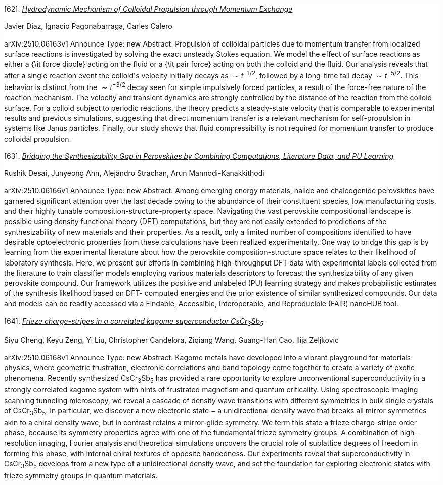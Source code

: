 

[62]. [*Hydrodynamic Mechanism of Colloidal Propulsion through Momentum Exchange*](https://arxiv.org/abs/2510.06163 "Hydrodynamic Mechanism of Colloidal Propulsion through Momentum Exchange")

Javier Diaz, Ignacio Pagonabarraga, Carles Calero

arXiv:2510.06163v1 Announce Type: new 
Abstract: Propulsion of colloidal particles due to momentum transfer from localized surface reactions is investigated by solving the exact unsteady Stokes equation. We model the effect of surface reactions as either a {\it force dipole} acting on the fluid or a {\it pair force} acting on both the colloid and the fluid. Our analysis reveals that after a single reaction event the colloid's velocity initially decays as $\sim t^{-1/2}$, followed by a long-time tail decay $\sim t^{-5/2}$. This behavior is distinct from the $\sim t^{-3/2}$ decay seen for simple impulsively forced particles, a result of the force-free nature of the reaction mechanism. The velocity and transient dynamics are strongly controlled by the distance of the reaction from the colloid surface. For a colloid subject to periodic reactions, the theory predicts a steady-state velocity that is comparable to experimental results and previous simulations, suggesting that direct momentum transfer is a relevant mechanism for self-propulsion in systems like Janus particles. Finally, our study shows that fluid compressibility is not required for momentum transfer to produce colloidal propulsion.



[63]. [*Bridging the Synthesizability Gap in Perovskites by Combining Computations, Literature Data, and PU Learning*](https://arxiv.org/abs/2510.06166 "Bridging the Synthesizability Gap in Perovskites by Combining Computations, Literature Data, and PU Learning")

Rushik Desai, Junyeong Ahn, Alejandro Strachan, Arun Mannodi-Kanakkithodi

arXiv:2510.06166v1 Announce Type: new 
Abstract: Among emerging energy materials, halide and chalcogenide perovskites have garnered significant attention over the last decade owing to the abundance of their constituent species, low manufacturing costs, and their highly tunable composition-structure-property space. Navigating the vast perovskite compositional landscape is possible using density functional theory (DFT) computations, but they are not easily extended to predictions of the synthesizability of new materials and their properties. As a result, only a limited number of compositions identified to have desirable optoelectronic properties from these calculations have been realized experimentally. One way to bridge this gap is by learning from the experimental literature about how the perovskite composition-structure space relates to their likelihood of laboratory synthesis. Here, we present our efforts in combining high-throughput DFT data with experimental labels collected from the literature to train classifier models employing various materials descriptors to forecast the synthesizability of any given perovskite compound. Our framework utilizes the positive and unlabeled (PU) learning strategy and makes probabilistic estimates of the synthesis likelihood based on DFT- computed energies and the prior existence of similar synthesized compounds. Our data and models can be readily accessed via a Findable, Accessible, Interoperable, and Reproducible (FAIR) nanoHUB tool.



[64]. [*Frieze charge-stripes in a correlated kagome superconductor CsCr$_3$Sb$_5$*](https://arxiv.org/abs/2510.06168 "Frieze charge-stripes in a correlated kagome superconductor CsCr$_3$Sb$_5$")

Siyu Cheng, Keyu Zeng, Yi Liu, Christopher Candelora, Ziqiang Wang, Guang-Han Cao, Ilija Zeljkovic

arXiv:2510.06168v1 Announce Type: new 
Abstract: Kagome metals have developed into a vibrant playground for materials physics, where geometric frustration, electronic correlations and band topology come together to create a variety of exotic phenomena. Recently synthesized CsCr$_3$Sb$_5$ has provided a rare opportunity to explore unconventional superconductivity in a strongly correlated kagome system with hints of frustrated magnetism and quantum criticality. Using spectroscopic imaging scanning tunneling microscopy, we reveal a cascade of density wave transitions with different symmetries in bulk single crystals of CsCr$_3$Sb$_5$. In particular, we discover a new electronic state $-$ a unidirectional density wave that breaks all mirror symmetries akin to a chiral density wave, but in contrast retains a mirror-glide symmetry. We term this state a frieze charge-stripe order phase, because its symmetry properties agree with one of the fundamental frieze symmetry groups. A combination of high-resolution imaging, Fourier analysis and theoretical simulations uncovers the crucial role of sublattice degrees of freedom in forming this phase, with internal chiral textures of opposite handedness. Our experiments reveal that superconductivity in CsCr$_3$Sb$_5$ develops from a new type of a unidirectional density wave, and set the foundation for exploring electronic states with frieze symmetry groups in quantum materials.
